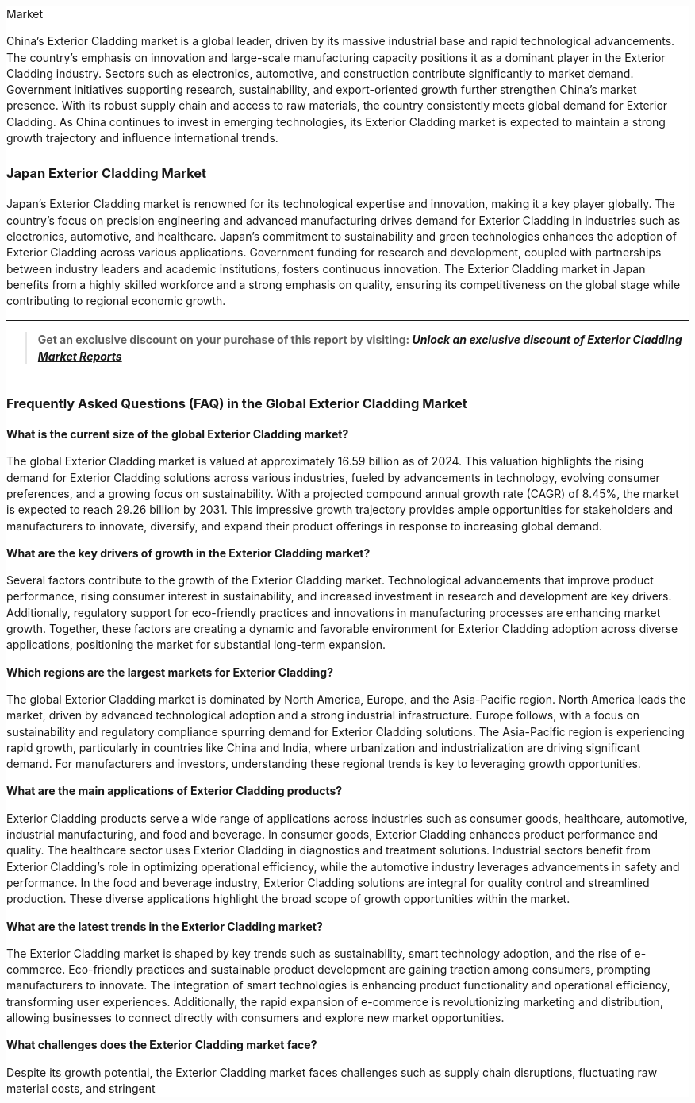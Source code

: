 Market</h3><p>China&rsquo;s Exterior Cladding market is a global leader, driven by its massive industrial base and rapid technological advancements. The country&rsquo;s emphasis on innovation and large-scale manufacturing capacity positions it as a dominant player in the Exterior Cladding industry. Sectors such as electronics, automotive, and construction contribute significantly to market demand. Government initiatives supporting research, sustainability, and export-oriented growth further strengthen China&rsquo;s market presence. With its robust supply chain and access to raw materials, the country consistently meets global demand for Exterior Cladding. As China continues to invest in emerging technologies, its Exterior Cladding market is expected to maintain a strong growth trajectory and influence international trends.</p><h3>Japan Exterior Cladding Market</h3><p>Japan&rsquo;s Exterior Cladding market is renowned for its technological expertise and innovation, making it a key player globally. The country&rsquo;s focus on precision engineering and advanced manufacturing drives demand for Exterior Cladding in industries such as electronics, automotive, and healthcare. Japan&rsquo;s commitment to sustainability and green technologies enhances the adoption of Exterior Cladding across various applications. Government funding for research and development, coupled with partnerships between industry leaders and academic institutions, fosters continuous innovation. The Exterior Cladding market in Japan benefits from a highly skilled workforce and a strong emphasis on quality, ensuring its competitiveness on the global stage while contributing to regional economic growth.</p><hr /><blockquote><p><strong>Get an exclusive discount on your purchase of this report by visiting: <em><a href="://marketresearchpulse.com/ask-for-discount/46343?utm_source=Github&amp;utm_medium=023">Unlock an exclusive discount of Exterior Cladding Market Reports</a></em>&nbsp;</strong></p></blockquote><hr /><h3>Frequently Asked Questions (FAQ) in the Global Exterior Cladding Market</h3><p><strong>What is the current size of the global Exterior Cladding market?</strong></p><p>The global Exterior Cladding market is valued at approximately 16.59 billion as of 2024. This valuation highlights the rising demand for Exterior Cladding solutions across various industries, fueled by advancements in technology, evolving consumer preferences, and a growing focus on sustainability. With a projected compound annual growth rate (CAGR) of 8.45%, the market is expected to reach 29.26 billion by 2031. This impressive growth trajectory provides ample opportunities for stakeholders and manufacturers to innovate, diversify, and expand their product offerings in response to increasing global demand.</p><p><strong>What are the key drivers of growth in the Exterior Cladding market?</strong></p><p>Several factors contribute to the growth of the Exterior Cladding market. Technological advancements that improve product performance, rising consumer interest in sustainability, and increased investment in research and development are key drivers. Additionally, regulatory support for eco-friendly practices and innovations in manufacturing processes are enhancing market growth. Together, these factors are creating a dynamic and favorable environment for Exterior Cladding adoption across diverse applications, positioning the market for substantial long-term expansion.</p><p><strong>Which regions are the largest markets for Exterior Cladding?</strong></p><p>The global Exterior Cladding market is dominated by North America, Europe, and the Asia-Pacific region. North America leads the market, driven by advanced technological adoption and a strong industrial infrastructure. Europe follows, with a focus on sustainability and regulatory compliance spurring demand for Exterior Cladding solutions. The Asia-Pacific region is experiencing rapid growth, particularly in countries like China and India, where urbanization and industrialization are driving significant demand. For manufacturers and investors, understanding these regional trends is key to leveraging growth opportunities.</p><p><strong>What are the main applications of Exterior Cladding products?</strong></p><p>Exterior Cladding products serve a wide range of applications across industries such as consumer goods, healthcare, automotive, industrial manufacturing, and food and beverage. In consumer goods, Exterior Cladding enhances product performance and quality. The healthcare sector uses Exterior Cladding in diagnostics and treatment solutions. Industrial sectors benefit from Exterior Cladding&rsquo;s role in optimizing operational efficiency, while the automotive industry leverages advancements in safety and performance. In the food and beverage industry, Exterior Cladding solutions are integral for quality control and streamlined production. These diverse applications highlight the broad scope of growth opportunities within the market.</p><p><strong>What are the latest trends in the Exterior Cladding market?</strong></p><p>The Exterior Cladding market is shaped by key trends such as sustainability, smart technology adoption, and the rise of e-commerce. Eco-friendly practices and sustainable product development are gaining traction among consumers, prompting manufacturers to innovate. The integration of smart technologies is enhancing product functionality and operational efficiency, transforming user experiences. Additionally, the rapid expansion of e-commerce is revolutionizing marketing and distribution, allowing businesses to connect directly with consumers and explore new market opportunities.</p><p><strong>What challenges does the Exterior Cladding market face?</strong></p><p>Despite its growth potential, the Exterior Cladding market faces challenges such as supply chain disruptions, fluctuating raw material costs, and stringent